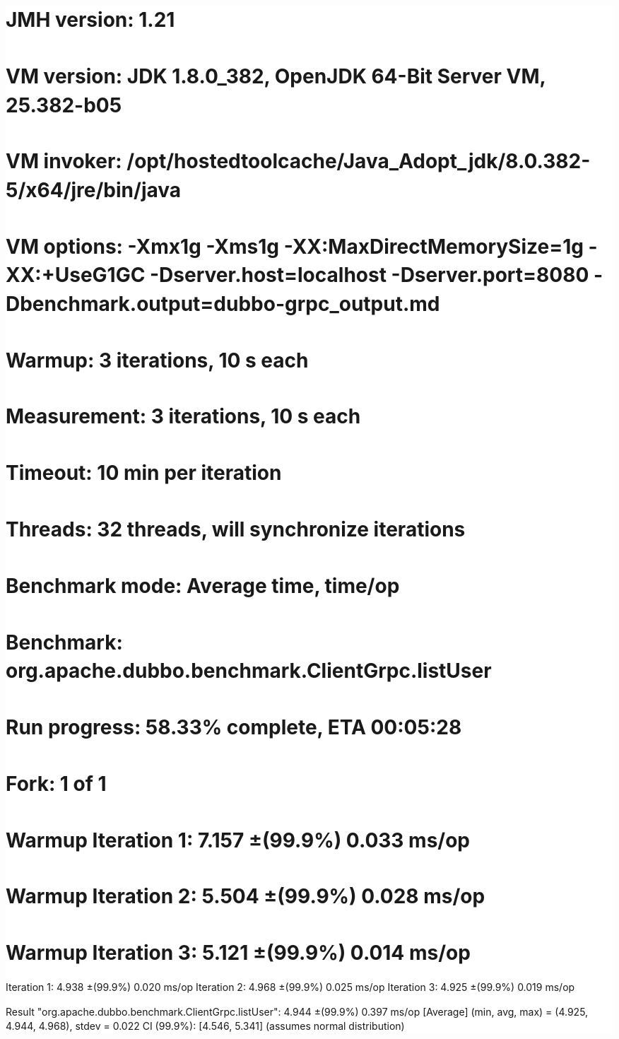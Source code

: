 
# JMH version: 1.21
# VM version: JDK 1.8.0_382, OpenJDK 64-Bit Server VM, 25.382-b05
# VM invoker: /opt/hostedtoolcache/Java_Adopt_jdk/8.0.382-5/x64/jre/bin/java
# VM options: -Xmx1g -Xms1g -XX:MaxDirectMemorySize=1g -XX:+UseG1GC -Dserver.host=localhost -Dserver.port=8080 -Dbenchmark.output=dubbo-grpc_output.md
# Warmup: 3 iterations, 10 s each
# Measurement: 3 iterations, 10 s each
# Timeout: 10 min per iteration
# Threads: 32 threads, will synchronize iterations
# Benchmark mode: Average time, time/op
# Benchmark: org.apache.dubbo.benchmark.ClientGrpc.listUser

# Run progress: 58.33% complete, ETA 00:05:28
# Fork: 1 of 1
# Warmup Iteration   1: 7.157 ±(99.9%) 0.033 ms/op
# Warmup Iteration   2: 5.504 ±(99.9%) 0.028 ms/op
# Warmup Iteration   3: 5.121 ±(99.9%) 0.014 ms/op
Iteration   1: 4.938 ±(99.9%) 0.020 ms/op
Iteration   2: 4.968 ±(99.9%) 0.025 ms/op
Iteration   3: 4.925 ±(99.9%) 0.019 ms/op


Result "org.apache.dubbo.benchmark.ClientGrpc.listUser":
  4.944 ±(99.9%) 0.397 ms/op [Average]
  (min, avg, max) = (4.925, 4.944, 4.968), stdev = 0.022
  CI (99.9%): [4.546, 5.341] (assumes normal distribution)
